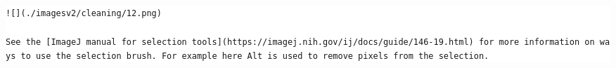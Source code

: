     ![](./imagesv2/cleaning/12.png)

    See the [ImageJ manual for selection tools](https://imagej.nih.gov/ij/docs/guide/146-19.html) for more information on ways to use the selection brush. For example here Alt is used to remove pixels from the selection.
    